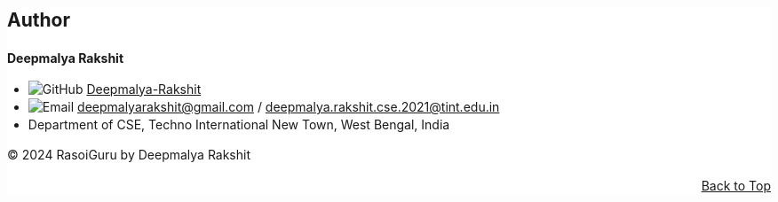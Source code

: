 

## Author
**Deepmalya Rakshit**
- <img src="https://github.com/tandpfun/skill-icons/blob/main/icons/Github-Dark.svg" alt="GitHub" width="20"/> [Deepmalya-Rakshit](https://github.com/Deepmalya-Rakshit)
- <img src="https://github.com/tandpfun/skill-icons/blob/main/icons/Gmail-Dark.svg" alt="Email" width="20"/> deepmalyarakshit@gmail.com / deepmalya.rakshit.cse.2021@tint.edu.in
- Department of CSE, Techno International New Town, West Bengal, India

© 2024 RasoiGuru by Deepmalya Rakshit

<p align="right">
    <a href="#top">Back to Top</a>
</p>


















